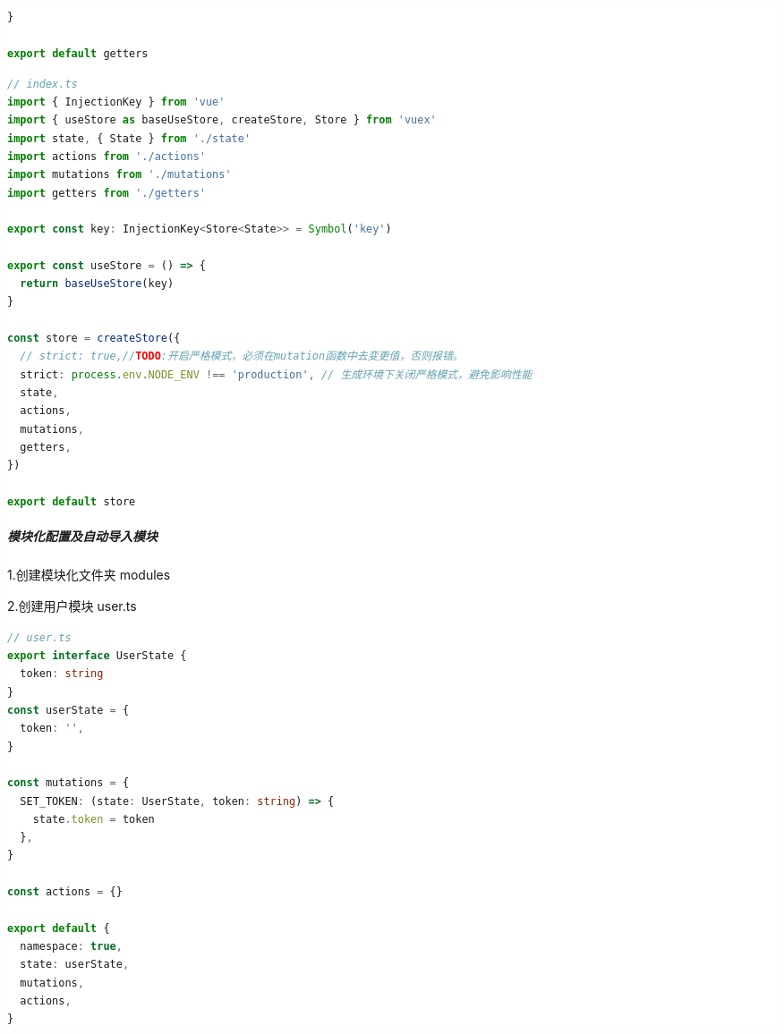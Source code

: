 ```ts
}

export default getters
```

```ts
// index.ts
import { InjectionKey } from 'vue'
import { useStore as baseUseStore, createStore, Store } from 'vuex'
import state, { State } from './state'
import actions from './actions'
import mutations from './mutations'
import getters from './getters'

export const key: InjectionKey<Store<State>> = Symbol('key')

export const useStore = () => {
  return baseUseStore(key)
}

const store = createStore({
  // strict: true,//TODO:开启严格模式，必须在mutation函数中去变更值，否则报错。
  strict: process.env.NODE_ENV !== 'production', // 生成环境下关闭严格模式，避免影响性能
  state,
  actions,
  mutations,
  getters,
})

export default store
```

##### 模块化配置及自动导入模块

1.创建模块化文件夹 modules

2.创建用户模块 user.ts

```ts
// user.ts
export interface UserState {
  token: string
}
const userState = {
  token: '',
}

const mutations = {
  SET_TOKEN: (state: UserState, token: string) => {
    state.token = token
  },
}

const actions = {}

export default {
  namespace: true,
  state: userState,
  mutations,
  actions,
}
```
